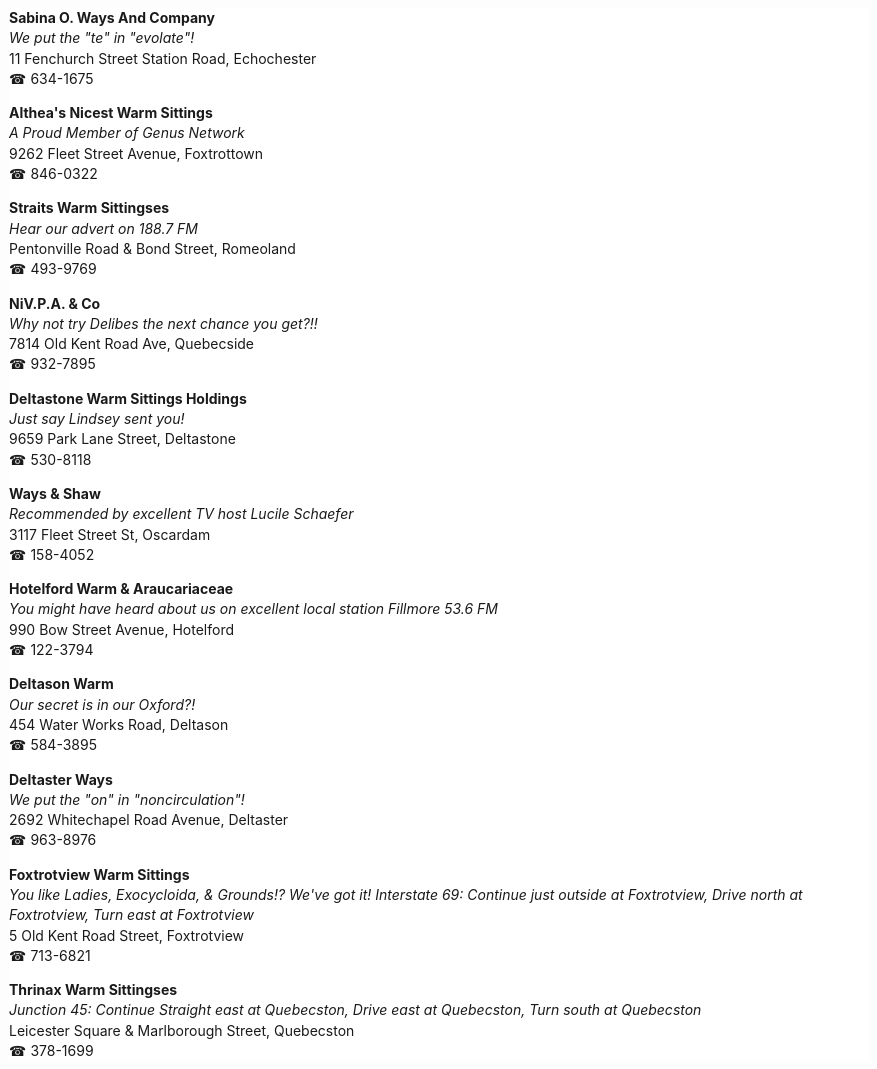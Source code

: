 **Sabina O. Ways And Company**  
_We put the "te" in "evolate"!_  
11 Fenchurch Street Station Road, Echochester  
☎ 634-1675

**Althea's Nicest Warm Sittings**  
_A Proud Member of Genus Network_  
9262 Fleet Street Avenue, Foxtrottown  
☎ 846-0322

**Straits Warm Sittingses**  
_Hear our advert on 188.7 FM_  
Pentonville Road & Bond Street, Romeoland  
☎ 493-9769

**NiV.P.A. & Co**  
_Why not try Delibes the next chance you get?!!_  
7814 Old Kent Road Ave, Quebecside  
☎ 932-7895

**Deltastone Warm Sittings Holdings**  
_Just say Lindsey sent you!_  
9659 Park Lane Street, Deltastone  
☎ 530-8118

**Ways & Shaw**  
_Recommended by excellent TV host Lucile Schaefer_  
3117 Fleet Street St, Oscardam  
☎ 158-4052

**Hotelford Warm & Araucariaceae**  
_You might have heard about us on excellent local station Fillmore 53.6 FM_  
990 Bow Street Avenue, Hotelford  
☎ 122-3794

**Deltason Warm**  
_Our secret is in our Oxford?!_  
454 Water Works Road, Deltason  
☎ 584-3895

**Deltaster Ways**  
_We put the "on" in "noncirculation"!_  
2692 Whitechapel Road Avenue, Deltaster  
☎ 963-8976

**Foxtrotview Warm Sittings**  
_You like Ladies, Exocycloida, & Grounds!? We've got it! 
Interstate 69: Continue just outside at Foxtrotview, Drive north at Foxtrotview, Turn east at Foxtrotview_  
5 Old Kent Road Street, Foxtrotview  
☎ 713-6821

**Thrinax Warm Sittingses**  
_Junction 45: Continue Straight east at Quebecston, Drive east at Quebecston, Turn south at Quebecston_  
Leicester Square & Marlborough Street, Quebecston  
☎ 378-1699
